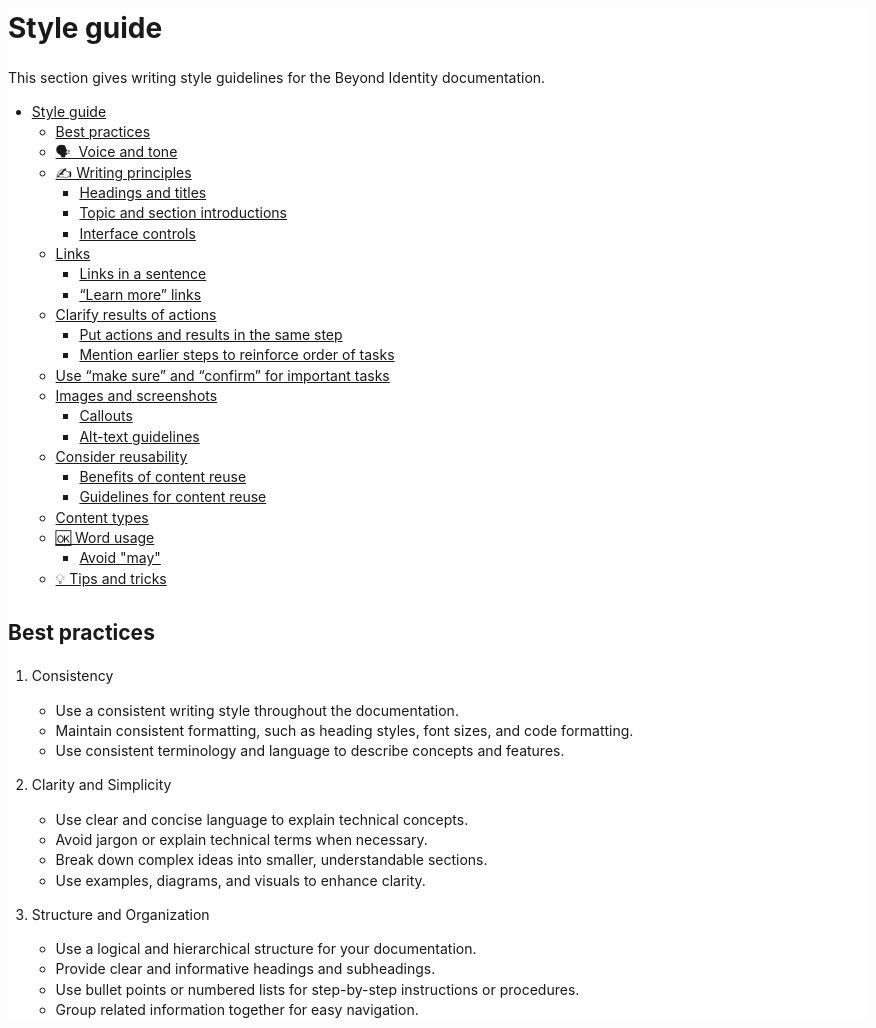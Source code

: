 # Style guide

This section gives writing style guidelines for the Beyond Identity documentation.


- [Style guide](#style-guide)
  - [Best practices](#best-practices)
  - [🗣  Voice and tone](#-voice-and-tone)
  - [✍ Writing principles](#writing-principles)
    - [Headings and titles](#headings-and-titles)
    - [Topic and section introductions](#topic-and-section-introductions)
    - [Interface controls](#interface-controls)
  - [Links](#links)
    - [Links in a sentence](#links-in-a-sentence)
    - [“Learn more” links](#learn-more-links)
  - [Clarify results of actions](#clarify-results-of-actions)
    - [Put actions and results in the same step](#put-actions-and-results-in-the-same-step)
    - [Mention earlier steps to reinforce order of tasks](#mention-earlier-steps-to-reinforce-order-of-tasks)
  - [Use “make sure” and “confirm” for important tasks](#use-make-sure-and-confirm-for-important-tasks)
  - [Images and screenshots](#images-and-screenshots)
    - [Callouts](#callouts)
    - [Alt-text guidelines](#alt-text-guidelines)
  - [Consider reusability](#consider-reusability)
    - [Benefits of content reuse](#benefits-of-content-reuse)
    - [Guidelines for content reuse](#guidelines-for-content-reuse)
  - [Content types](#content-types)
  - [🆗 Word usage](#-word-usage)
      - [Avoid "may"](#avoid-may)
  - [💡 Tips and tricks](#tips-and-tricks)



## Best practices

1. Consistency
   - Use a consistent writing style throughout the documentation.
   - Maintain consistent formatting, such as heading styles, font sizes, and code formatting.
   - Use consistent terminology and language to describe concepts and features.

2. Clarity and Simplicity
   - Use clear and concise language to explain technical concepts.
   - Avoid jargon or explain technical terms when necessary.
   - Break down complex ideas into smaller, understandable sections.
   - Use examples, diagrams, and visuals to enhance clarity.

3. Structure and Organization
   - Use a logical and hierarchical structure for your documentation.
   - Provide clear and informative headings and subheadings.
   - Use bullet points or numbered lists for step-by-step instructions or procedures.
   - Group related information together for easy navigation.
